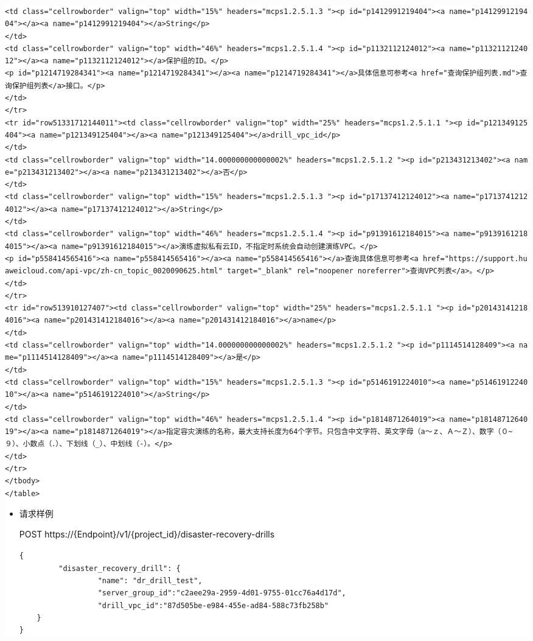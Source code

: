     <td class="cellrowborder" valign="top" width="15%" headers="mcps1.2.5.1.3 "><p id="p1412991219404"><a name="p1412991219404"></a><a name="p1412991219404"></a>String</p>
    </td>
    <td class="cellrowborder" valign="top" width="46%" headers="mcps1.2.5.1.4 "><p id="p1132112124012"><a name="p1132112124012"></a><a name="p1132112124012"></a>保护组的ID。</p>
    <p id="p1214719284341"><a name="p1214719284341"></a><a name="p1214719284341"></a>具体信息可参考<a href="查询保护组列表.md">查询保护组列表</a>接口。</p>
    </td>
    </tr>
    <tr id="row51331712144011"><td class="cellrowborder" valign="top" width="25%" headers="mcps1.2.5.1.1 "><p id="p121349125404"><a name="p121349125404"></a><a name="p121349125404"></a>drill_vpc_id</p>
    </td>
    <td class="cellrowborder" valign="top" width="14.000000000000002%" headers="mcps1.2.5.1.2 "><p id="p213431213402"><a name="p213431213402"></a><a name="p213431213402"></a>否</p>
    </td>
    <td class="cellrowborder" valign="top" width="15%" headers="mcps1.2.5.1.3 "><p id="p17137412124012"><a name="p17137412124012"></a><a name="p17137412124012"></a>String</p>
    </td>
    <td class="cellrowborder" valign="top" width="46%" headers="mcps1.2.5.1.4 "><p id="p91391612184015"><a name="p91391612184015"></a><a name="p91391612184015"></a>演练虚拟私有云ID，不指定时系统会自动创建演练VPC。</p>
    <p id="p558414565416"><a name="p558414565416"></a><a name="p558414565416"></a>查询具体信息可参考<a href="https://support.huaweicloud.com/api-vpc/zh-cn_topic_0020090625.html" target="_blank" rel="noopener noreferrer">查询VPC列表</a>。</p>
    </td>
    </tr>
    <tr id="row513910127407"><td class="cellrowborder" valign="top" width="25%" headers="mcps1.2.5.1.1 "><p id="p201431412184016"><a name="p201431412184016"></a><a name="p201431412184016"></a>name</p>
    </td>
    <td class="cellrowborder" valign="top" width="14.000000000000002%" headers="mcps1.2.5.1.2 "><p id="p1114514128409"><a name="p1114514128409"></a><a name="p1114514128409"></a>是</p>
    </td>
    <td class="cellrowborder" valign="top" width="15%" headers="mcps1.2.5.1.3 "><p id="p5146191224010"><a name="p5146191224010"></a><a name="p5146191224010"></a>String</p>
    </td>
    <td class="cellrowborder" valign="top" width="46%" headers="mcps1.2.5.1.4 "><p id="p1814871264019"><a name="p1814871264019"></a><a name="p1814871264019"></a>指定容灾演练的名称，最大支持长度为64个字节。只包含中文字符、英文字母（a～ｚ、Ａ～Ｚ）、数字（０~９）、小数点（．）、下划线（_）、中划线（-）。</p>
    </td>
    </tr>
    </tbody>
    </table>


-   请求样例

    POST https://\{Endpoint\}/v1/\{project\_id\}/disaster-recovery-drills

    ```
    {
             "disaster_recovery_drill": {
                      "name": "dr_drill_test",
                      "server_group_id":"c2aee29a-2959-4d01-9755-01cc76a4d17d",
                      "drill_vpc_id":"87d505be-e984-455e-ad84-588c73fb258b"
        }
    }
    ```
